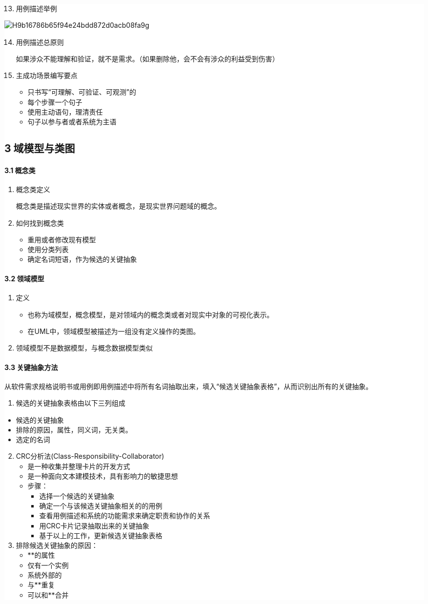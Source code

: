 13.  用例描述举例

   ![H9b16786b65f94e24bdd872d0acb08fa9g](https://raw.githubusercontent.com/bbkglpic/picpic/master/img/H9b16786b65f94e24bdd872d0acb08fa9g.jpg)

14. 用例描述总原则

    如果涉众不能理解和验证，就不是需求。（如果删除他，会不会有涉众的利益受到伤害）

15. 主成功场景编写要点

    - 只书写“可理解、可验证、可观测”的
    - 每个步骤一个句子
    - 使用主动语句，理清责任
    - 句子以参与者或者系统为主语

## 3 域模型与类图

#### 3.1 概念类

1. 概念类定义

   概念类是描述现实世界的实体或者概念，是现实世界问题域的概念。

2. 如何找到概念类

   - 重用或者修改现有模型
   - 使用分类列表
   - 确定名词短语，作为候选的关键抽象

#### 3.2 领域模型

1. 定义

   - 也称为域模型，概念模型，是对领域内的概念类或者对现实中对象的可视化表示。

   - 在UML中，领域模型被描述为一组没有定义操作的类图。

2.  领域模型不是数据模型，与概念数据模型类似

#### 3.3 关键抽象方法

从软件需求规格说明书或用例即用例描述中将所有名词抽取出来，填入“候选关键抽象表格”，从而识别出所有的关键抽象。

1.  候选的关键抽象表格由以下三列组成
   - 候选的关键抽象
   - 排除的原因，属性，同义词，无关类。
   - 选定的名词
2. CRC分析法(Class-Responsibility-Collaborator)
   - 是一种收集并整理卡片的开发方式
   - 是一种面向文本建模技术，具有影响力的敏捷思想
   - 步骤：
     - 选择一个候选的关键抽象
     - 确定一个与该候选关键抽象相关的的用例
     - 查看用例描述和系统的功能需求来确定职责和协作的关系
     - 用CRC卡片记录抽取出来的关键抽象
     - 基于以上的工作，更新候选关键抽象表格
3. 排除候选关键抽象的原因：
   - **的属性
   - 仅有一个实例
   - 系统外部的
   - 与**重复
   - 可以和**合并
